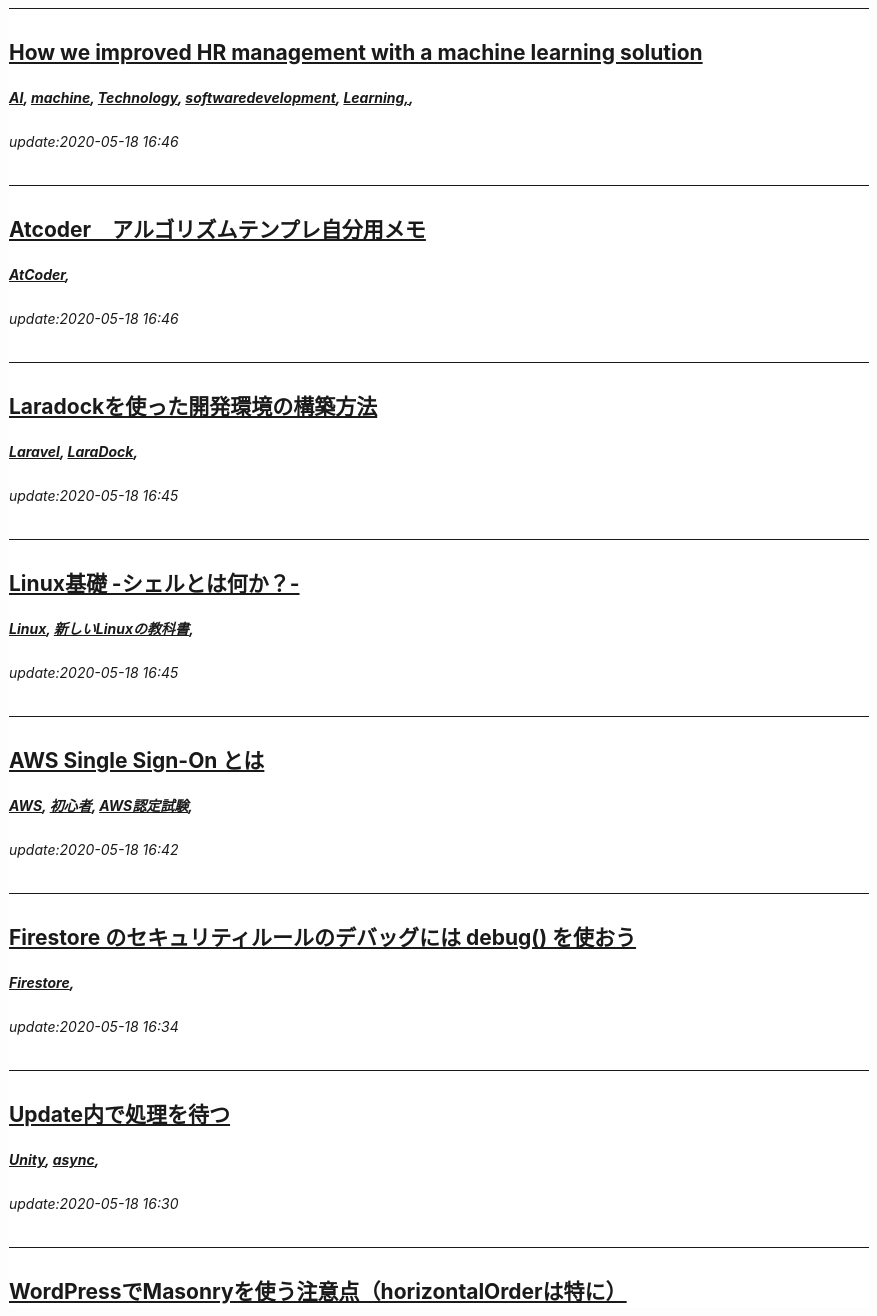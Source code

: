 
---
## [How we improved HR management with a machine learning solution](https://qiita.com/daniel_d/items/fdc98b43c00c1bf29f07)
##### [AI](https://qiita.com/tags/AI), [machine](https://qiita.com/tags/machine), [Technology](https://qiita.com/tags/Technology), [softwaredevelopment](https://qiita.com/tags/softwaredevelopment), [Learning,](https://qiita.com/tags/Learning,), 
###### update:2020-05-18 16:46
---
## [Atcoder　アルゴリズムテンプレ自分用メモ](https://qiita.com/momokahori/items/de47a0fdde9325c21a2f)
##### [AtCoder](https://qiita.com/tags/AtCoder), 
###### update:2020-05-18 16:46
---
## [Laradockを使った開発環境の構築方法](https://qiita.com/keitean/items/91f4f8b01f193592e772)
##### [Laravel](https://qiita.com/tags/Laravel), [LaraDock](https://qiita.com/tags/LaraDock), 
###### update:2020-05-18 16:45
---
## [Linux基礎  -シェルとは何か？-](https://qiita.com/nossy/items/1678a680d593a64692d0)
##### [Linux](https://qiita.com/tags/Linux), [新しいLinuxの教科書](https://qiita.com/tags/新しいLinuxの教科書), 
###### update:2020-05-18 16:45
---
## [AWS Single Sign-On とは](https://qiita.com/fjisdahgaiuerua/items/a6faedd6482377319a7b)
##### [AWS](https://qiita.com/tags/AWS), [初心者](https://qiita.com/tags/初心者), [AWS認定試験](https://qiita.com/tags/AWS認定試験), 
###### update:2020-05-18 16:42
---
## [Firestore のセキュリティルールのデバッグには debug() を使おう](https://qiita.com/hotchpotch/items/e9a45e4d3cdc51d349e0)
##### [Firestore](https://qiita.com/tags/Firestore), 
###### update:2020-05-18 16:34
---
## [Update内で処理を待つ](https://qiita.com/tangotarou2/items/58b754cb2b43d0d2e037)
##### [Unity](https://qiita.com/tags/Unity), [async](https://qiita.com/tags/async), 
###### update:2020-05-18 16:30
---
## [WordPressでMasonryを使う注意点（horizontalOrderは特に）](https://qiita.com/JoeyYuasa/items/f46c3eb19c4a1e8c5ac8)